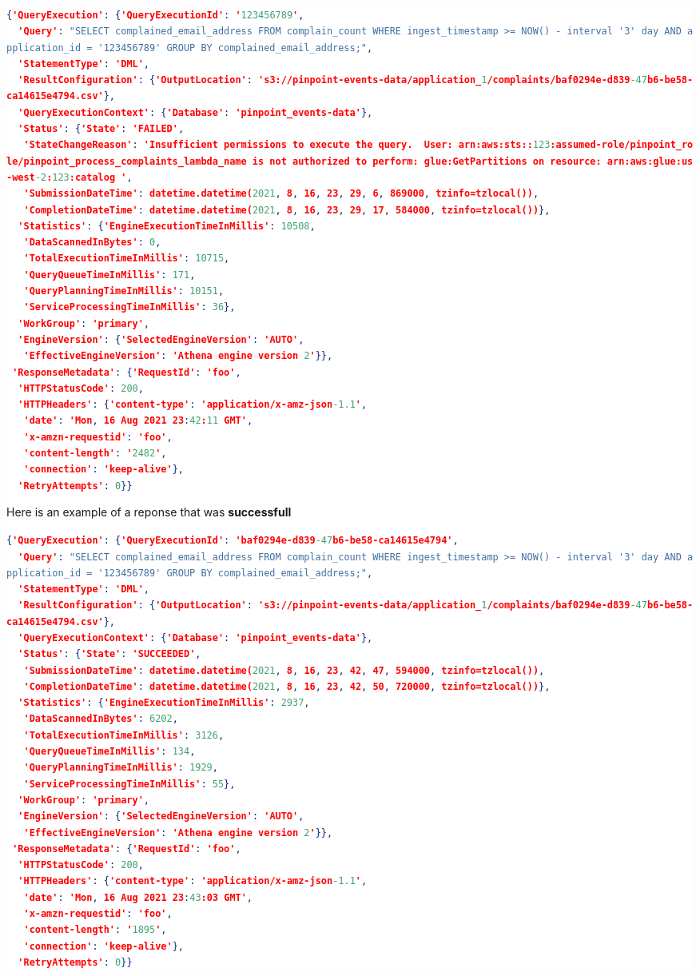 ```json
{'QueryExecution': {'QueryExecutionId': '123456789',
  'Query': "SELECT complained_email_address FROM complain_count WHERE ingest_timestamp >= NOW() - interval '3' day AND application_id = '123456789' GROUP BY complained_email_address;",
  'StatementType': 'DML',
  'ResultConfiguration': {'OutputLocation': 's3://pinpoint-events-data/application_1/complaints/baf0294e-d839-47b6-be58-ca14615e4794.csv'},
  'QueryExecutionContext': {'Database': 'pinpoint_events-data'},
  'Status': {'State': 'FAILED',
   'StateChangeReason': 'Insufficient permissions to execute the query.  User: arn:aws:sts::123:assumed-role/pinpoint_role/pinpoint_process_complaints_lambda_name is not authorized to perform: glue:GetPartitions on resource: arn:aws:glue:us-west-2:123:catalog ',
   'SubmissionDateTime': datetime.datetime(2021, 8, 16, 23, 29, 6, 869000, tzinfo=tzlocal()),
   'CompletionDateTime': datetime.datetime(2021, 8, 16, 23, 29, 17, 584000, tzinfo=tzlocal())},
  'Statistics': {'EngineExecutionTimeInMillis': 10508,
   'DataScannedInBytes': 0,
   'TotalExecutionTimeInMillis': 10715,
   'QueryQueueTimeInMillis': 171,
   'QueryPlanningTimeInMillis': 10151,
   'ServiceProcessingTimeInMillis': 36},
  'WorkGroup': 'primary',
  'EngineVersion': {'SelectedEngineVersion': 'AUTO',
   'EffectiveEngineVersion': 'Athena engine version 2'}},
 'ResponseMetadata': {'RequestId': 'foo',
  'HTTPStatusCode': 200,
  'HTTPHeaders': {'content-type': 'application/x-amz-json-1.1',
   'date': 'Mon, 16 Aug 2021 23:42:11 GMT',
   'x-amzn-requestid': 'foo',
   'content-length': '2482',
   'connection': 'keep-alive'},
  'RetryAttempts': 0}}
```

Here is an example of a reponse that was **successfull**

```json
{'QueryExecution': {'QueryExecutionId': 'baf0294e-d839-47b6-be58-ca14615e4794',
  'Query': "SELECT complained_email_address FROM complain_count WHERE ingest_timestamp >= NOW() - interval '3' day AND application_id = '123456789' GROUP BY complained_email_address;",
  'StatementType': 'DML',
  'ResultConfiguration': {'OutputLocation': 's3://pinpoint-events-data/application_1/complaints/baf0294e-d839-47b6-be58-ca14615e4794.csv'},
  'QueryExecutionContext': {'Database': 'pinpoint_events-data'},
  'Status': {'State': 'SUCCEEDED',
   'SubmissionDateTime': datetime.datetime(2021, 8, 16, 23, 42, 47, 594000, tzinfo=tzlocal()),
   'CompletionDateTime': datetime.datetime(2021, 8, 16, 23, 42, 50, 720000, tzinfo=tzlocal())},
  'Statistics': {'EngineExecutionTimeInMillis': 2937,
   'DataScannedInBytes': 6202,
   'TotalExecutionTimeInMillis': 3126,
   'QueryQueueTimeInMillis': 134,
   'QueryPlanningTimeInMillis': 1929,
   'ServiceProcessingTimeInMillis': 55},
  'WorkGroup': 'primary',
  'EngineVersion': {'SelectedEngineVersion': 'AUTO',
   'EffectiveEngineVersion': 'Athena engine version 2'}},
 'ResponseMetadata': {'RequestId': 'foo',
  'HTTPStatusCode': 200,
  'HTTPHeaders': {'content-type': 'application/x-amz-json-1.1',
   'date': 'Mon, 16 Aug 2021 23:43:03 GMT',
   'x-amzn-requestid': 'foo',
   'content-length': '1895',
   'connection': 'keep-alive'},
  'RetryAttempts': 0}}
```
